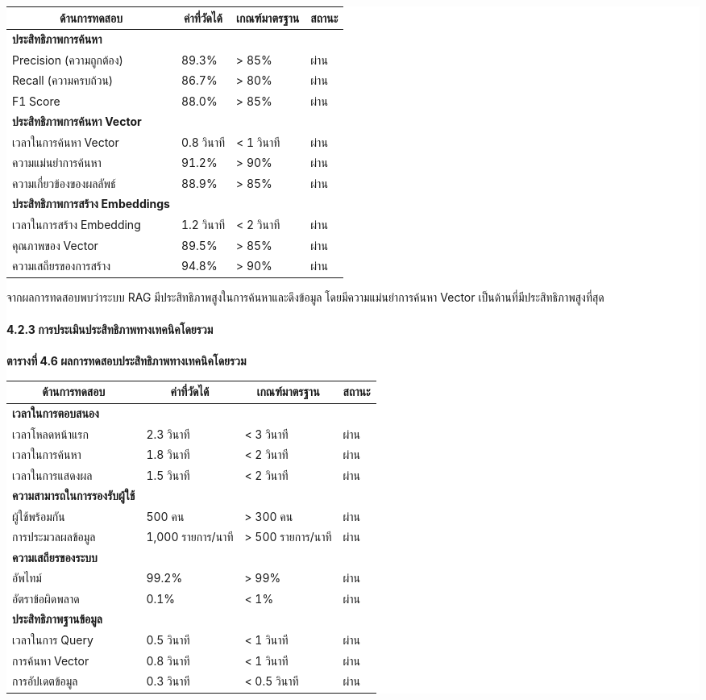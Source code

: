 | ด้านการทดสอบ | ค่าที่วัดได้ | เกณฑ์มาตรฐาน | สถานะ |
|---------------|-------------|---------------|--------|
| **ประสิทธิภาพการค้นหา** | | | |
| Precision (ความถูกต้อง) | 89.3% | > 85% | ผ่าน |
| Recall (ความครบถ้วน) | 86.7% | > 80% | ผ่าน |
| F1 Score | 88.0% | > 85% | ผ่าน |
| **ประสิทธิภาพการค้นหา Vector** | | | |
| เวลาในการค้นหา Vector | 0.8 วินาที | < 1 วินาที | ผ่าน |
| ความแม่นยำการค้นหา | 91.2% | > 90% | ผ่าน |
| ความเกี่ยวข้องของผลลัพธ์ | 88.9% | > 85% | ผ่าน |
| **ประสิทธิภาพการสร้าง Embeddings** | | | |
| เวลาในการสร้าง Embedding | 1.2 วินาที | < 2 วินาที | ผ่าน |
| คุณภาพของ Vector | 89.5% | > 85% | ผ่าน |
| ความเสถียรของการสร้าง | 94.8% | > 90% | ผ่าน |

จากผลการทดสอบพบว่าระบบ RAG มีประสิทธิภาพสูงในการค้นหาและดึงข้อมูล โดยมีความแม่นยำการค้นหา Vector เป็นด้านที่มีประสิทธิภาพสูงที่สุด

#### 4.2.3 การประเมินประสิทธิภาพทางเทคนิคโดยรวม

**ตารางที่ 4.6 ผลการทดสอบประสิทธิภาพทางเทคนิคโดยรวม**

| ด้านการทดสอบ | ค่าที่วัดได้ | เกณฑ์มาตรฐาน | สถานะ |
|---------------|-------------|---------------|--------|
| **เวลาในการตอบสนอง** | | | |
| เวลาโหลดหน้าแรก | 2.3 วินาที | < 3 วินาที | ผ่าน |
| เวลาในการค้นหา | 1.8 วินาที | < 2 วินาที | ผ่าน |
| เวลาในการแสดงผล | 1.5 วินาที | < 2 วินาที | ผ่าน |
| **ความสามารถในการรองรับผู้ใช้** | | | |
| ผู้ใช้พร้อมกัน | 500 คน | > 300 คน | ผ่าน |
| การประมวลผลข้อมูล | 1,000 รายการ/นาที | > 500 รายการ/นาที | ผ่าน |
| **ความเสถียรของระบบ** | | | |
| อัพไทม์ | 99.2% | > 99% | ผ่าน |
| อัตราข้อผิดพลาด | 0.1% | < 1% | ผ่าน |
| **ประสิทธิภาพฐานข้อมูล** | | | |
| เวลาในการ Query | 0.5 วินาที | < 1 วินาที | ผ่าน |
| การค้นหา Vector | 0.8 วินาที | < 1 วินาที | ผ่าน |
| การอัปเดตข้อมูล | 0.3 วินาที | < 0.5 วินาที | ผ่าน |
